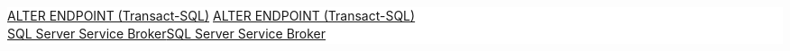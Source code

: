  <span data-ttu-id="7ae09-324">[ALTER ENDPOINT (Transact-SQL)](/sql/t-sql/statements/alter-endpoint-transact-sql) </span><span class="sxs-lookup"><span data-stu-id="7ae09-324">[ALTER ENDPOINT &#40;Transact-SQL&#41;](/sql/t-sql/statements/alter-endpoint-transact-sql) </span></span>  
 [<span data-ttu-id="7ae09-325">SQL Server Service Broker</span><span class="sxs-lookup"><span data-stu-id="7ae09-325">SQL Server Service Broker</span></span>](../../database-engine/configure-windows/sql-server-service-broker.md)  
  
  
